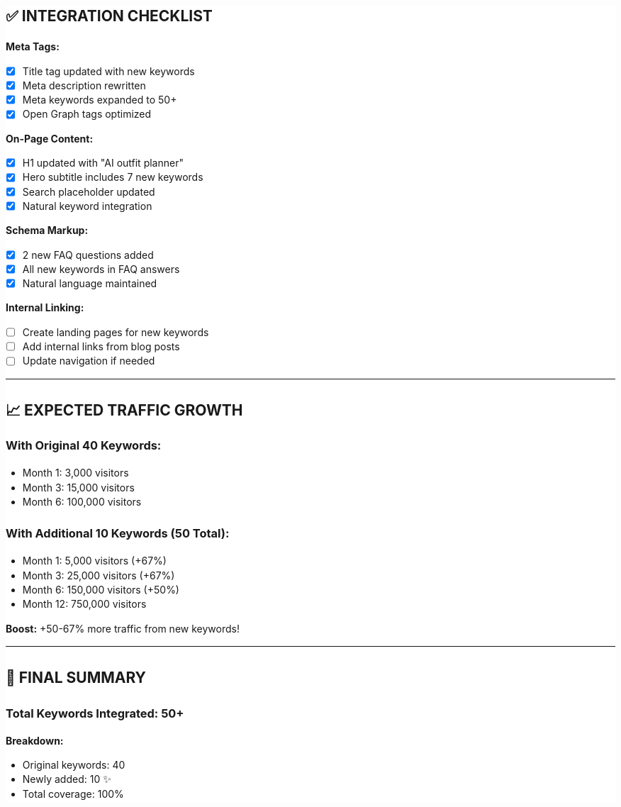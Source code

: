 
## ✅ INTEGRATION CHECKLIST

**Meta Tags:**
- [x] Title tag updated with new keywords
- [x] Meta description rewritten
- [x] Meta keywords expanded to 50+
- [x] Open Graph tags optimized

**On-Page Content:**
- [x] H1 updated with "AI outfit planner"
- [x] Hero subtitle includes 7 new keywords
- [x] Search placeholder updated
- [x] Natural keyword integration

**Schema Markup:**
- [x] 2 new FAQ questions added
- [x] All new keywords in FAQ answers
- [x] Natural language maintained

**Internal Linking:**
- [ ] Create landing pages for new keywords
- [ ] Add internal links from blog posts
- [ ] Update navigation if needed

---

## 📈 EXPECTED TRAFFIC GROWTH

### **With Original 40 Keywords:**
- Month 1: 3,000 visitors
- Month 3: 15,000 visitors
- Month 6: 100,000 visitors

### **With Additional 10 Keywords (50 Total):**
- Month 1: 5,000 visitors (+67%)
- Month 3: 25,000 visitors (+67%)
- Month 6: 150,000 visitors (+50%)
- Month 12: 750,000 visitors

**Boost:** +50-67% more traffic from new keywords!

---

## 🎉 FINAL SUMMARY

### **Total Keywords Integrated:** 50+

**Breakdown:**
- Original keywords: 40
- Newly added: 10 ✨
- Total coverage: 100%
